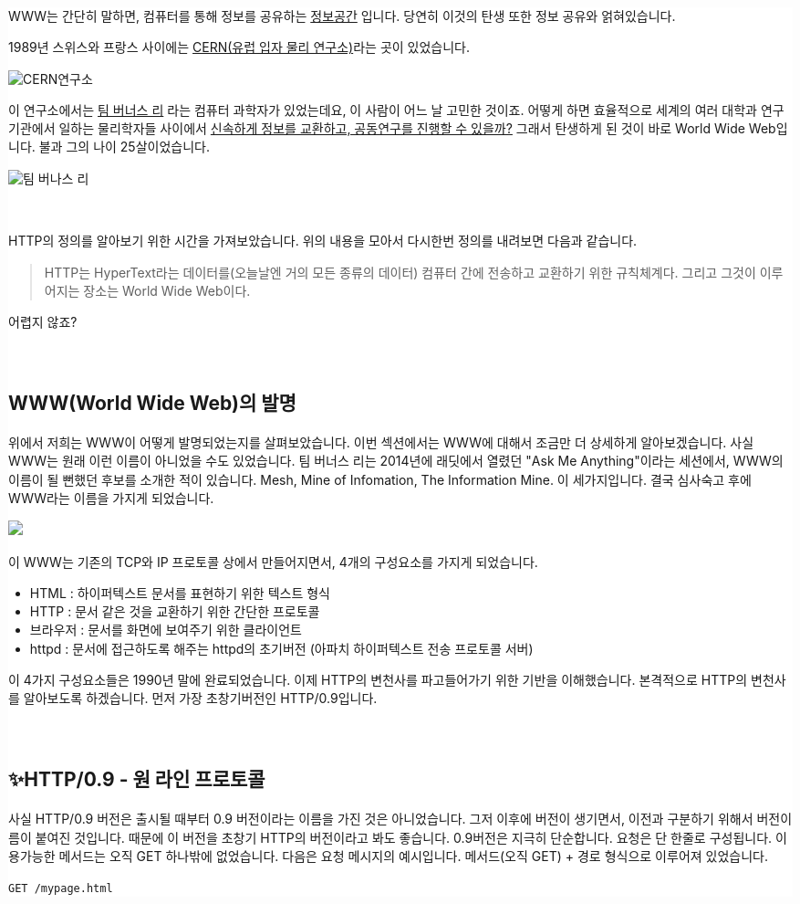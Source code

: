 WWW는 간단히 말하면, 컴퓨터를 통해 정보를 공유하는 <u>정보공간</u> 입니다. 당연히 이것의 탄생 또한 정보 공유와 얽혀있습니다.

1989년 스위스와 프랑스 사이에는 <u>CERN(유럽 입자 물리 연구소)</u>라는 곳이 있었습니다.

<p><img src="https://velog.velcdn.com/images/yesbb/post/7e96d463-514b-4fb3-bed8-695d2c05ecdc/image.jpeg" alt="CERN연구소" width="50%" >
</p>

이 연구소에서는 <u>팀 버너스 리</u> 라는 컴퓨터 과학자가 있었는데요, 이 사람이 어느 날 고민한 것이죠. 어떻게 하면 효율적으로 세계의 여러 대학과 연구기관에서 일하는 물리학자들 사이에서 <u>신속하게 정보를 교환하고, 공동연구를 진행할 수 있을까?</u> 그래서 탄생하게 된 것이 바로 World Wide Web입니다. 불과 그의 나이 25살이었습니다.

<p><img src="https://velog.velcdn.com/images/yesbb/post/b999289e-a7ca-4d54-91e8-867e28cb37f1/image.jpeg" alt="팀 버나스 리" width="50%" >
</p>

<br>

HTTP의 정의를 알아보기 위한 시간을 가져보았습니다. 위의 내용을 모아서 다시한번 정의를 내려보면 다음과 같습니다.

> HTTP는 HyperText라는 데이터를(오늘날엔 거의 모든 종류의 데이터) 컴퓨터 간에 전송하고 교환하기 위한 규칙체계다. 그리고 그것이 이루어지는 장소는 World Wide Web이다.

어렵지 않죠?

<br>

## WWW(World Wide Web)의 발명

위에서 저희는 WWW이 어떻게 발명되었는지를 살펴보았습니다. 이번 섹션에서는 WWW에 대해서 조금만 더 상세하게 알아보겠습니다.
사실 WWW는 원래 이런 이름이 아니었을 수도 있었습니다. 팀 버너스 리는 2014년에 래딧에서 열렸던 "Ask Me Anything"이라는 세션에서, WWW의 이름이 될 뻔했던 후보를 소개한 적이 있습니다. Mesh, Mine of Infomation, The Information Mine. 이 세가지입니다. 결국 심사숙고 후에 WWW라는 이름을 가지게 되었습니다.

<img src="https://velog.velcdn.com/images/yesbb/post/a6f2d1f4-a1aa-41db-a4f3-aba64296b31d/image.png" >

<br>

이 WWW는 기존의 TCP와 IP 프로토콜 상에서 만들어지면서, 4개의 구성요소를 가지게 되었습니다.

- HTML : 하이퍼텍스트 문서를 표현하기 위한 텍스트 형식
- HTTP : 문서 같은 것을 교환하기 위한 간단한 프로토콜
- 브라우저 : 문서를 화면에 보여주기 위한 클라이언트
- httpd : 문서에 접근하도록 해주는 httpd의 초기버전 (아파치 하이퍼텍스트 전송 프로토콜 서버)

이 4가지 구성요소들은 1990년 말에 완료되었습니다. 이제 HTTP의 변천사를 파고들어가기 위한 기반을 이해했습니다. 본격적으로 HTTP의 변천사를 알아보도록 하겠습니다. 먼저 가장 초창기버전인 HTTP/0.9입니다.

<br>

## ✨HTTP/0.9 - 원 라인 프로토콜

사실 HTTP/0.9 버전은 출시될 때부터 0.9 버전이라는 이름을 가진 것은 아니었습니다. 그저 이후에 버전이 생기면서, 이전과 구분하기 위해서 버전이름이 붙여진 것입니다. 때문에 이 버전을 초창기 HTTP의 버전이라고 봐도 좋습니다. 0.9버전은 지극히 단순합니다. 요청은 단 한줄로 구성됩니다. 이용가능한 메서드는 오직 GET 하나밖에 없었습니다.
다음은 요청 메시지의 예시입니다. 메서드(오직 GET) + 경로 형식으로 이루어져 있었습니다.

```
GET /mypage.html
```
